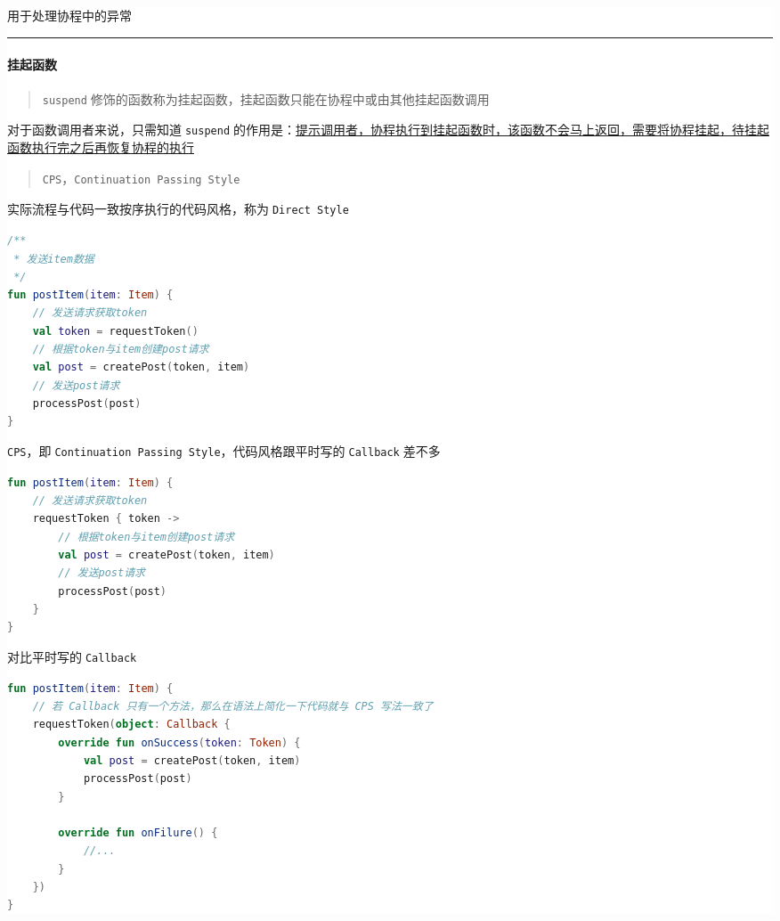 用于处理协程中的异常



***

#### 挂起函数

> `suspend` 修饰的函数称为挂起函数，挂起函数只能在协程中或由其他挂起函数调用

对于函数调用者来说，只需知道 `suspend` 的作用是：<u>提示调用者，协程执行到挂起函数时，该函数不会马上返回，需要将协程挂起，待挂起函数执行完之后再恢复协程的执行</u>



> `CPS`，`Continuation Passing Style`

实际流程与代码一致按序执行的代码风格，称为 `Direct Style`

````kotlin
/**
 * 发送item数据
 */
fun postItem(item: Item) {
    // 发送请求获取token
    val token = requestToken()
    // 根据token与item创建post请求
    val post = createPost(token, item)
    // 发送post请求
    processPost(post)
}
````

`CPS`，即 `Continuation Passing Style`，代码风格跟平时写的 `Callback` 差不多

````kotlin
fun postItem(item: Item) {
    // 发送请求获取token
    requestToken { token ->
        // 根据token与item创建post请求
        val post = createPost(token, item)
        // 发送post请求
        processPost(post)
    }
}
````

对比平时写的 `Callback`

````kotlin
fun postItem(item: Item) {
    // 若 Callback 只有一个方法，那么在语法上简化一下代码就与 CPS 写法一致了
    requestToken(object: Callback {
        override fun onSuccess(token: Token) {
            val post = createPost(token, item)
            processPost(post)
        }

        override fun onFilure() {
            //...
        }
    })
}
````
